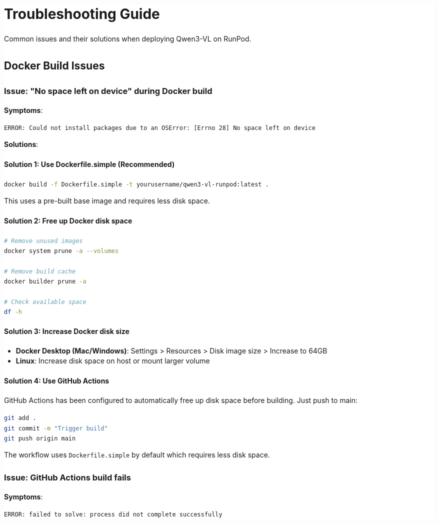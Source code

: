 # Troubleshooting Guide

Common issues and their solutions when deploying Qwen3-VL on RunPod.

## Docker Build Issues

### Issue: "No space left on device" during Docker build

**Symptoms**:
```
ERROR: Could not install packages due to an OSError: [Errno 28] No space left on device
```

**Solutions**:

#### Solution 1: Use Dockerfile.simple (Recommended)
```bash
docker build -f Dockerfile.simple -t yourusername/qwen3-vl-runpod:latest .
```

This uses a pre-built base image and requires less disk space.

#### Solution 2: Free up Docker disk space
```bash
# Remove unused images
docker system prune -a --volumes

# Remove build cache
docker builder prune -a

# Check available space
df -h
```

#### Solution 3: Increase Docker disk size
- **Docker Desktop (Mac/Windows)**: Settings > Resources > Disk image size > Increase to 64GB
- **Linux**: Increase disk space on host or mount larger volume

#### Solution 4: Use GitHub Actions
GitHub Actions has been configured to automatically free up disk space before building. Just push to main:
```bash
git add .
git commit -m "Trigger build"
git push origin main
```

The workflow uses `Dockerfile.simple` by default which requires less disk space.

### Issue: GitHub Actions build fails

**Symptoms**:
```
ERROR: failed to solve: process did not complete successfully
```
